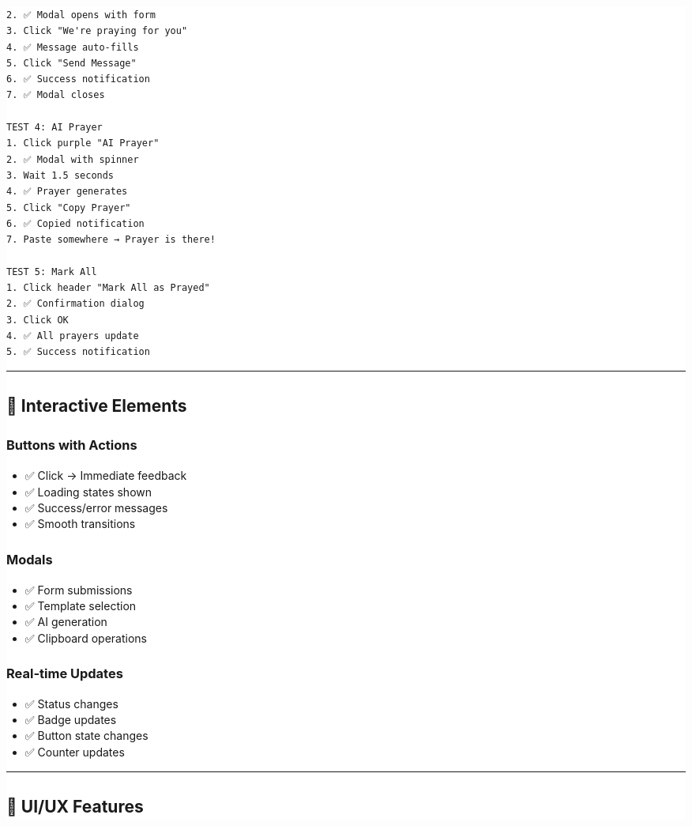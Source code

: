```
2. ✅ Modal opens with form
3. Click "We're praying for you"
4. ✅ Message auto-fills
5. Click "Send Message"
6. ✅ Success notification
7. ✅ Modal closes

TEST 4: AI Prayer
1. Click purple "AI Prayer"
2. ✅ Modal with spinner
3. Wait 1.5 seconds
4. ✅ Prayer generates
5. Click "Copy Prayer"
6. ✅ Copied notification
7. Paste somewhere → Prayer is there!

TEST 5: Mark All
1. Click header "Mark All as Prayed"
2. ✅ Confirmation dialog
3. Click OK
4. ✅ All prayers update
5. ✅ Success notification
```

---

## 📱 Interactive Elements

### Buttons with Actions
- ✅ Click → Immediate feedback
- ✅ Loading states shown
- ✅ Success/error messages
- ✅ Smooth transitions

### Modals
- ✅ Form submissions
- ✅ Template selection
- ✅ AI generation
- ✅ Clipboard operations

### Real-time Updates
- ✅ Status changes
- ✅ Badge updates
- ✅ Button state changes
- ✅ Counter updates

---

## 🎨 UI/UX Features
